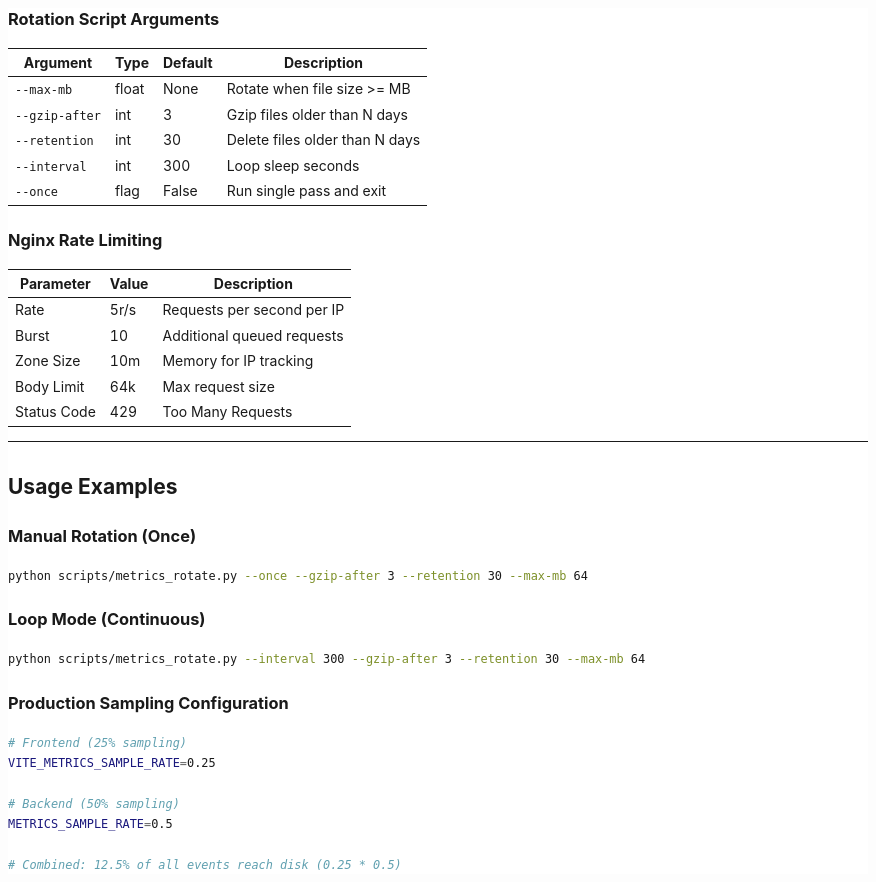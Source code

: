 ### Rotation Script Arguments

| Argument | Type | Default | Description |
|----------|------|---------|-------------|
| `--max-mb` | float | None | Rotate when file size >= MB |
| `--gzip-after` | int | 3 | Gzip files older than N days |
| `--retention` | int | 30 | Delete files older than N days |
| `--interval` | int | 300 | Loop sleep seconds |
| `--once` | flag | False | Run single pass and exit |

### Nginx Rate Limiting

| Parameter | Value | Description |
|-----------|-------|-------------|
| Rate | 5r/s | Requests per second per IP |
| Burst | 10 | Additional queued requests |
| Zone Size | 10m | Memory for IP tracking |
| Body Limit | 64k | Max request size |
| Status Code | 429 | Too Many Requests |

---

## Usage Examples

### Manual Rotation (Once)
```bash
python scripts/metrics_rotate.py --once --gzip-after 3 --retention 30 --max-mb 64
```

### Loop Mode (Continuous)
```bash
python scripts/metrics_rotate.py --interval 300 --gzip-after 3 --retention 30 --max-mb 64
```

### Production Sampling Configuration
```bash
# Frontend (25% sampling)
VITE_METRICS_SAMPLE_RATE=0.25

# Backend (50% sampling)
METRICS_SAMPLE_RATE=0.5

# Combined: 12.5% of all events reach disk (0.25 * 0.5)
```
